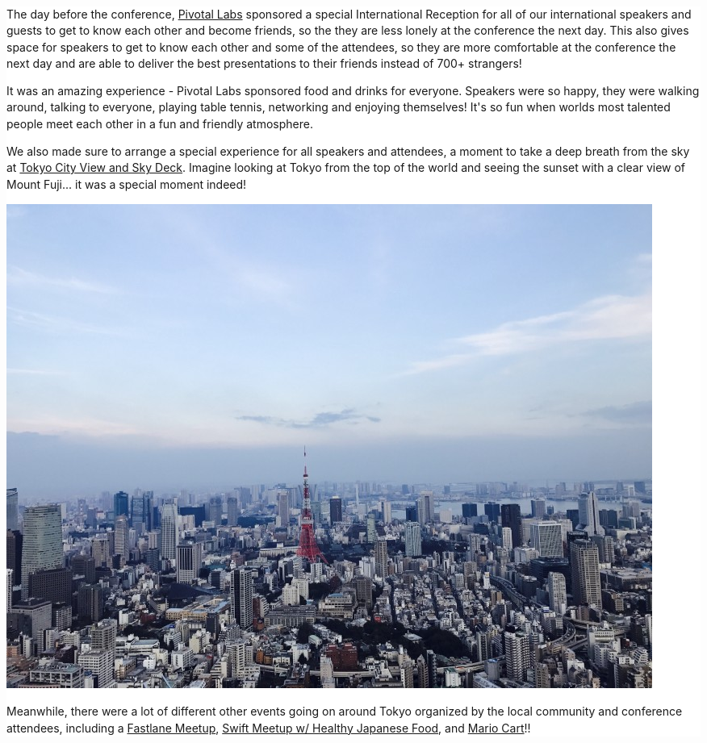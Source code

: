 The day before the conference, [Pivotal Labs](https://pivotal.io/) sponsored a special International Reception for all of our international speakers and guests to get to know each other and become friends, so the they are less lonely at the conference the next day. This also gives space for speakers to get to know each other and some of the attendees, so they are more comfortable at the conference the next day and are able to deliver the best presentations to their friends instead of 700+ strangers!

It was an amazing experience - Pivotal Labs sponsored food and drinks for everyone. Speakers were so happy, they were walking around, talking to everyone, playing table tennis, networking and enjoying themselves! It's so fun when worlds most talented people meet each other in a fun and friendly atmosphere.

We also made sure to arrange a special experience for all speakers and attendees, a moment to take a deep breath from the sky at [Tokyo City View and Sky Deck](http://www.roppongihills.com/tcv/en/). Imagine looking at Tokyo from the top of the world and seeing the sunset with a clear view of Mount Fuji... it was a special moment indeed!

![try! Swift Tokyo Speaker Party](https://raw.githubusercontent.com/tryswift/blog/master/images/tokyo-2017/speaker-party.jpeg)

Meanwhile, there were a lot of different other events going on around Tokyo organized by the local community and conference attendees, including a [Fastlane Meetup](https://ookami.connpass.com/event/50553/), [Swift Meetup w/ Healthy Japanese Food](https://finc.connpass.com/event/50693/), and [Mario Cart](https://twitter.com/orta/status/837059063053635587)!!
